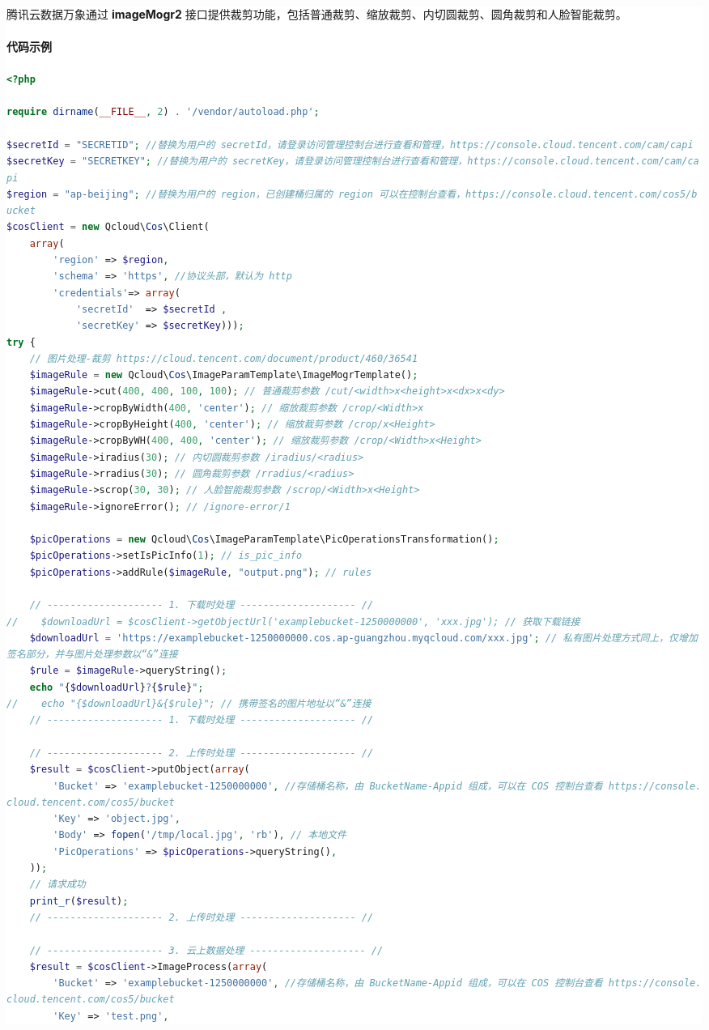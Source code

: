 腾讯云数据万象通过 **imageMogr2** 接口提供裁剪功能，包括普通裁剪、缩放裁剪、内切圆裁剪、圆角裁剪和人脸智能裁剪。

#### 代码示例

```php
<?php

require dirname(__FILE__, 2) . '/vendor/autoload.php';

$secretId = "SECRETID"; //替换为用户的 secretId，请登录访问管理控制台进行查看和管理，https://console.cloud.tencent.com/cam/capi
$secretKey = "SECRETKEY"; //替换为用户的 secretKey，请登录访问管理控制台进行查看和管理，https://console.cloud.tencent.com/cam/capi
$region = "ap-beijing"; //替换为用户的 region，已创建桶归属的 region 可以在控制台查看，https://console.cloud.tencent.com/cos5/bucket
$cosClient = new Qcloud\Cos\Client(
    array(
        'region' => $region,
        'schema' => 'https', //协议头部，默认为 http
        'credentials'=> array(
            'secretId'  => $secretId ,
            'secretKey' => $secretKey)));
try {
    // 图片处理-裁剪 https://cloud.tencent.com/document/product/460/36541
    $imageRule = new Qcloud\Cos\ImageParamTemplate\ImageMogrTemplate();
    $imageRule->cut(400, 400, 100, 100); // 普通裁剪参数 /cut/<width>x<height>x<dx>x<dy>
    $imageRule->cropByWidth(400, 'center'); // 缩放裁剪参数 /crop/<Width>x
    $imageRule->cropByHeight(400, 'center'); // 缩放裁剪参数 /crop/x<Height>
    $imageRule->cropByWH(400, 400, 'center'); // 缩放裁剪参数 /crop/<Width>x<Height>
    $imageRule->iradius(30); // 内切圆裁剪参数 /iradius/<radius>
    $imageRule->rradius(30); // 圆角裁剪参数 /rradius/<radius>
    $imageRule->scrop(30, 30); // 人脸智能裁剪参数 /scrop/<Width>x<Height>
    $imageRule->ignoreError(); // /ignore-error/1

    $picOperations = new Qcloud\Cos\ImageParamTemplate\PicOperationsTransformation();
    $picOperations->setIsPicInfo(1); // is_pic_info
    $picOperations->addRule($imageRule, "output.png"); // rules

    // -------------------- 1. 下载时处理 -------------------- //
//    $downloadUrl = $cosClient->getObjectUrl('examplebucket-1250000000', 'xxx.jpg'); // 获取下载链接
    $downloadUrl = 'https://examplebucket-1250000000.cos.ap-guangzhou.myqcloud.com/xxx.jpg'; // 私有图片处理方式同上，仅增加签名部分，并与图片处理参数以“&”连接
    $rule = $imageRule->queryString();
    echo "{$downloadUrl}?{$rule}";
//    echo "{$downloadUrl}&{$rule}"; // 携带签名的图片地址以“&”连接
    // -------------------- 1. 下载时处理 -------------------- //

    // -------------------- 2. 上传时处理 -------------------- //
    $result = $cosClient->putObject(array(
        'Bucket' => 'examplebucket-1250000000', //存储桶名称，由 BucketName-Appid 组成，可以在 COS 控制台查看 https://console.cloud.tencent.com/cos5/bucket
        'Key' => 'object.jpg',
        'Body' => fopen('/tmp/local.jpg', 'rb'), // 本地文件
        'PicOperations' => $picOperations->queryString(),
    ));
    // 请求成功
    print_r($result);
    // -------------------- 2. 上传时处理 -------------------- //

    // -------------------- 3. 云上数据处理 -------------------- //
    $result = $cosClient->ImageProcess(array(
        'Bucket' => 'examplebucket-1250000000', //存储桶名称，由 BucketName-Appid 组成，可以在 COS 控制台查看 https://console.cloud.tencent.com/cos5/bucket
        'Key' => 'test.png',
```